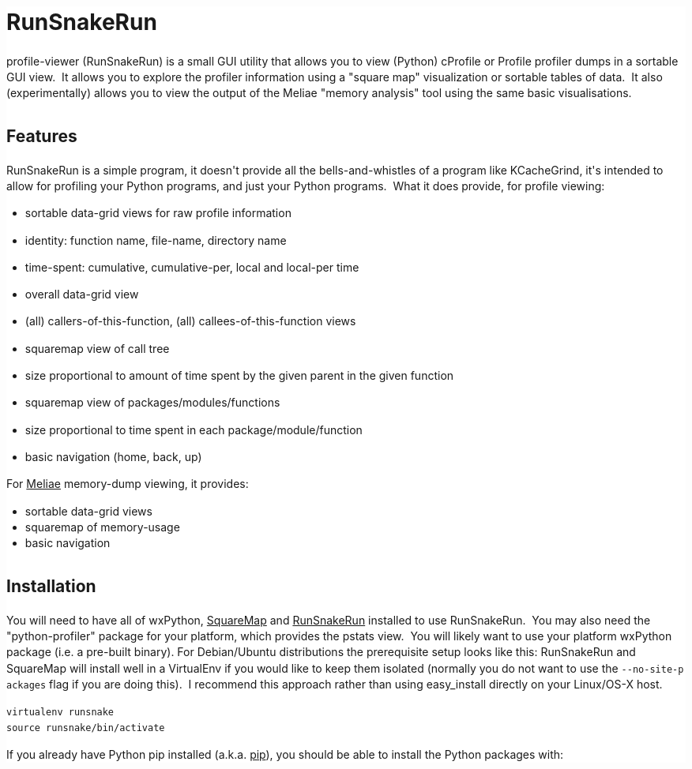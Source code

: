 # RunSnakeRun

profile-viewer (RunSnakeRun) is a small GUI utility that allows you to view (Python) cProfile or Profile profiler dumps in a sortable GUI view.  It allows you to explore the profiler information using a "square map" visualization or sortable tables of data.  It also (experimentally) allows you to view the output of the Meliae "memory analysis" tool using the same basic visualisations.

## Features

RunSnakeRun is a simple program, it doesn't provide all the bells-and-whistles of a program like KCacheGrind, it's intended to allow for profiling your Python programs, and just your Python programs.  What it does provide, for profile viewing:

*   sortable data-grid views for raw profile information

*   identity: function name, file-name, directory name
*   time-spent: cumulative, cumulative-per, local and local-per time

*   overall data-grid view
*   (all) callers-of-this-function, (all) callees-of-this-function views

*   squaremap view of call tree

*   size proportional to amount of time spent by the given parent in the given function

*   squaremap view of packages/modules/functions

*   size proportional to time spent in each package/module/function

*   basic navigation (home, back, up)

For [Meliae](https://launchpad.net/meliae) memory-dump viewing, it provides:

*   sortable data-grid views
*   squaremap of memory-usage
*   basic navigation

## Installation

You will need to have all of wxPython, [SquareMap](http://pypi.python.org/pypi/SquareMap/) and [RunSnakeRun](http://pypi.python.org/pypi/RunSnakeRun) installed to use RunSnakeRun.  You may also need the "python-profiler" package for your platform, which provides the pstats view.  You will likely want to use your platform wxPython package (i.e. a pre-built binary). For Debian/Ubuntu distributions the prerequisite setup looks like this:
RunSnakeRun and SquareMap will install well in a VirtualEnv if you would like to keep them isolated (normally you do not want to use the `--no-site-packages` flag if you are doing this).  I recommend this approach rather than using easy_install directly on your Linux/OS-X host.

```
virtualenv runsnake
source runsnake/bin/activate
```

If you already have Python pip installed (a.k.a. [pip](https://github.com/pypa/pip)), you should be able to install the Python packages with:
